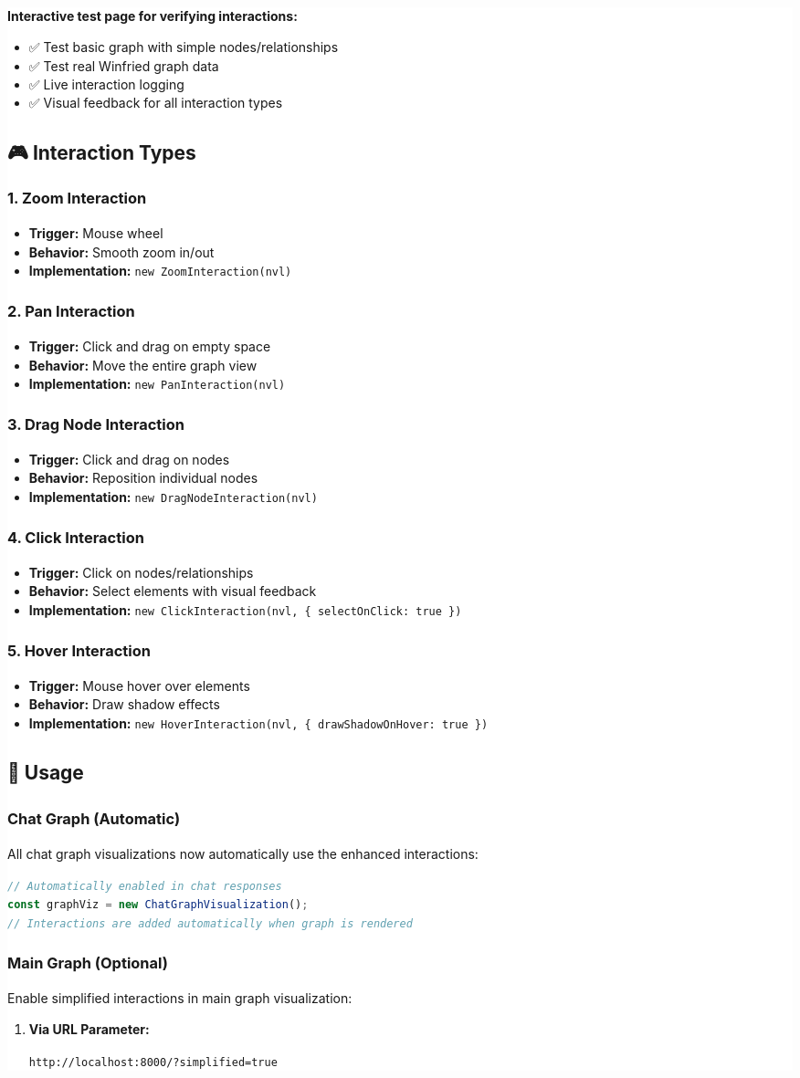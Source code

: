 **Interactive test page for verifying interactions:**
- ✅ Test basic graph with simple nodes/relationships
- ✅ Test real Winfried graph data
- ✅ Live interaction logging
- ✅ Visual feedback for all interaction types

## 🎮 Interaction Types

### **1. Zoom Interaction**
- **Trigger:** Mouse wheel
- **Behavior:** Smooth zoom in/out
- **Implementation:** `new ZoomInteraction(nvl)`

### **2. Pan Interaction**
- **Trigger:** Click and drag on empty space
- **Behavior:** Move the entire graph view
- **Implementation:** `new PanInteraction(nvl)`

### **3. Drag Node Interaction**
- **Trigger:** Click and drag on nodes
- **Behavior:** Reposition individual nodes
- **Implementation:** `new DragNodeInteraction(nvl)`

### **4. Click Interaction**
- **Trigger:** Click on nodes/relationships
- **Behavior:** Select elements with visual feedback
- **Implementation:** `new ClickInteraction(nvl, { selectOnClick: true })`

### **5. Hover Interaction**
- **Trigger:** Mouse hover over elements
- **Behavior:** Draw shadow effects
- **Implementation:** `new HoverInteraction(nvl, { drawShadowOnHover: true })`

## 🔧 Usage

### **Chat Graph (Automatic)**
All chat graph visualizations now automatically use the enhanced interactions:

```javascript
// Automatically enabled in chat responses
const graphViz = new ChatGraphVisualization();
// Interactions are added automatically when graph is rendered
```

### **Main Graph (Optional)**
Enable simplified interactions in main graph visualization:

1. **Via URL Parameter:**
   ```
   http://localhost:8000/?simplified=true
   ```
